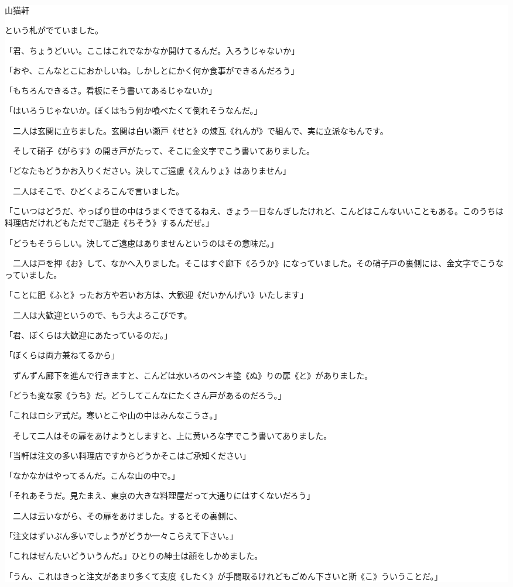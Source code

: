 山猫軒



という札がでていました。

「君、ちょうどいい。ここはこれでなかなか開けてるんだ。入ろうじゃないか」

「おや、こんなとこにおかしいね。しかしとにかく何か食事ができるんだろう」

「もちろんできるさ。看板にそう書いてあるじゃないか」

「はいろうじゃないか。ぼくはもう何か喰べたくて倒れそうなんだ。」

　二人は玄関に立ちました。玄関は白い瀬戸《せと》の煉瓦《れんが》で組んで、実に立派なもんです。

　そして硝子《がらす》の開き戸がたって、そこに金文字でこう書いてありました。


「どなたもどうかお入りください。決してご遠慮《えんりょ》はありません」



　二人はそこで、ひどくよろこんで言いました。

「こいつはどうだ、やっぱり世の中はうまくできてるねえ、きょう一日なんぎしたけれど、こんどはこんないいこともある。このうちは料理店だけれどもただでご馳走《ちそう》するんだぜ。」

「どうもそうらしい。決してご遠慮はありませんというのはその意味だ。」

　二人は戸を押《お》して、なかへ入りました。そこはすぐ廊下《ろうか》になっていました。その硝子戸の裏側には、金文字でこうなっていました。


「ことに肥《ふと》ったお方や若いお方は、大歓迎《だいかんげい》いたします」



　二人は大歓迎というので、もう大よろこびです。

「君、ぼくらは大歓迎にあたっているのだ。」

「ぼくらは両方兼ねてるから」

　ずんずん廊下を進んで行きますと、こんどは水いろのペンキ塗《ぬ》りの扉《と》がありました。

「どうも変な家《うち》だ。どうしてこんなにたくさん戸があるのだろう。」

「これはロシア式だ。寒いとこや山の中はみんなこうさ。」

　そして二人はその扉をあけようとしますと、上に黄いろな字でこう書いてありました。


「当軒は注文の多い料理店ですからどうかそこはご承知ください」



「なかなかはやってるんだ。こんな山の中で。」

「それあそうだ。見たまえ、東京の大きな料理屋だって大通りにはすくないだろう」

　二人は云いながら、その扉をあけました。するとその裏側に、


「注文はずいぶん多いでしょうがどうか一々こらえて下さい。」



「これはぜんたいどういうんだ。」ひとりの紳士は顔をしかめました。

「うん、これはきっと注文があまり多くて支度《したく》が手間取るけれどもごめん下さいと斯《こ》ういうことだ。」
